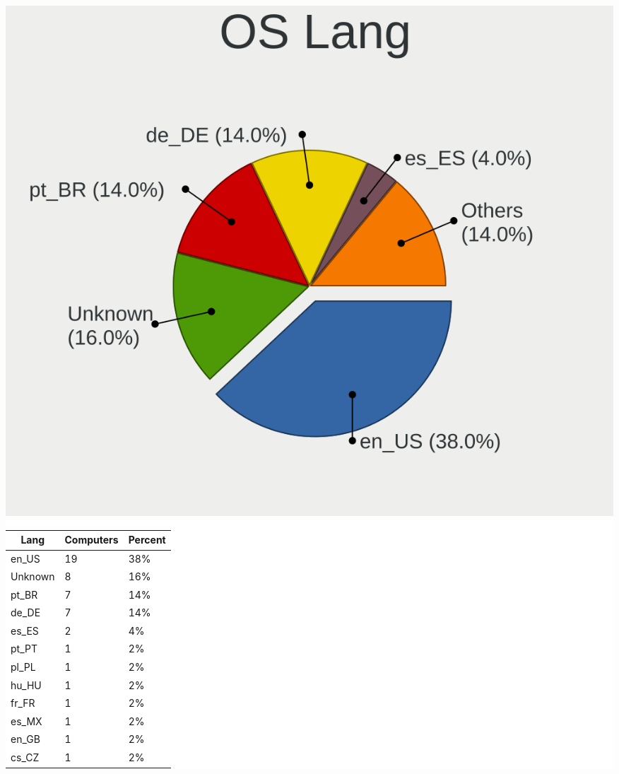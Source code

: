 ![OS Lang](./All/images/pie_chart/os_lang.svg)


| Lang    | Computers | Percent |
|---------|-----------|---------|
| en_US   | 19        | 38%     |
| Unknown | 8         | 16%     |
| pt_BR   | 7         | 14%     |
| de_DE   | 7         | 14%     |
| es_ES   | 2         | 4%      |
| pt_PT   | 1         | 2%      |
| pl_PL   | 1         | 2%      |
| hu_HU   | 1         | 2%      |
| fr_FR   | 1         | 2%      |
| es_MX   | 1         | 2%      |
| en_GB   | 1         | 2%      |
| cs_CZ   | 1         | 2%      |
